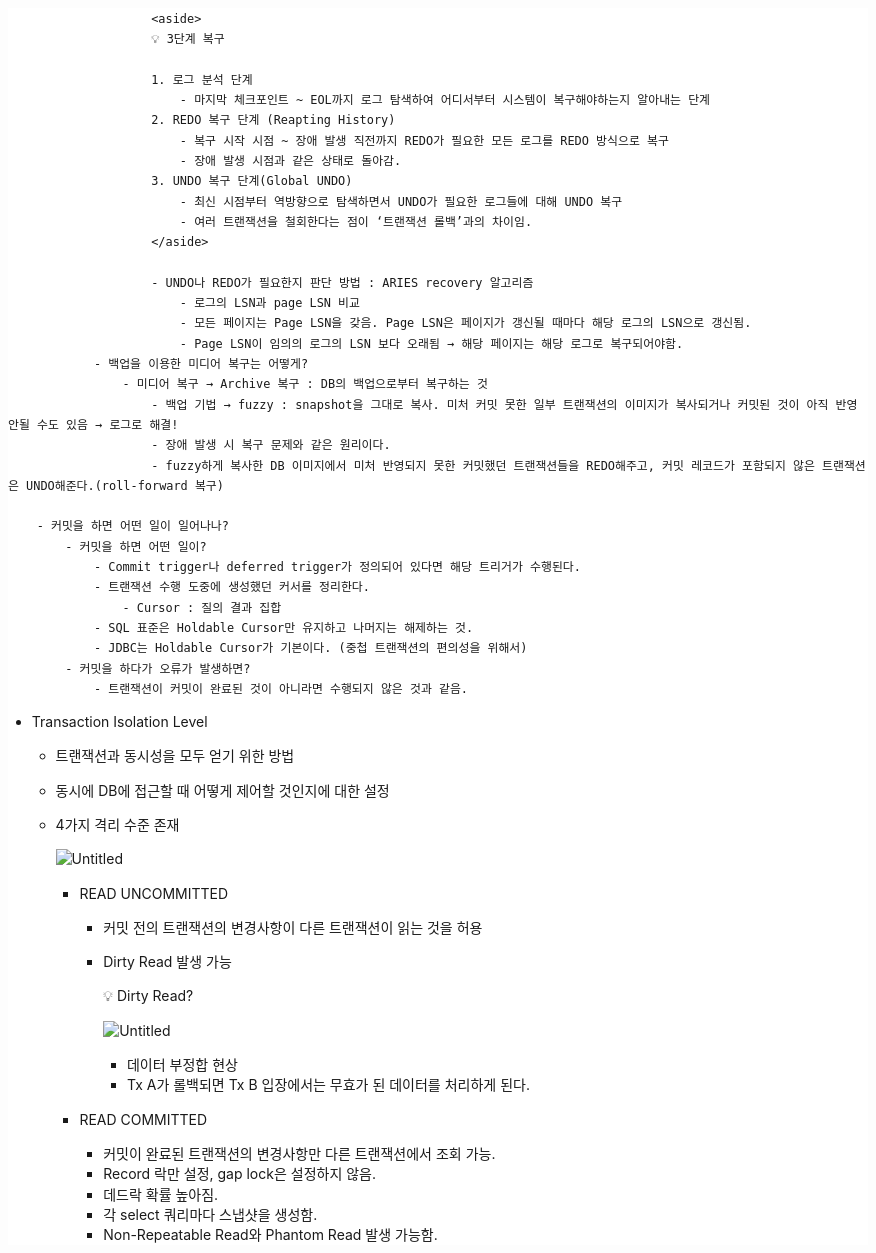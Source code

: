                         <aside>
                        💡 3단계 복구
                        
                        1. 로그 분석 단계
                            - 마지막 체크포인트 ~ EOL까지 로그 탐색하여 어디서부터 시스템이 복구해야하는지 알아내는 단계
                        2. REDO 복구 단계 (Reapting History)
                            - 복구 시작 시점 ~ 장애 발생 직전까지 REDO가 필요한 모든 로그를 REDO 방식으로 복구
                            - 장애 발생 시점과 같은 상태로 돌아감.
                        3. UNDO 복구 단계(Global UNDO)
                            - 최신 시점부터 역방향으로 탐색하면서 UNDO가 필요한 로그들에 대해 UNDO 복구
                            - 여러 트랜잭션을 철회한다는 점이 ‘트랜잭션 롤백’과의 차이임.
                        </aside>
                        
                        - UNDO나 REDO가 필요한지 판단 방법 : ARIES recovery 알고리즘
                            - 로그의 LSN과 page LSN 비교
                            - 모든 페이지는 Page LSN을 갖음. Page LSN은 페이지가 갱신될 때마다 해당 로그의 LSN으로 갱신됨.
                            - Page LSN이 임의의 로그의 LSN 보다 오래됨 → 해당 페이지는 해당 로그로 복구되어야함.
                - 백업을 이용한 미디어 복구는 어떻게?
                    - 미디어 복구 → Archive 복구 : DB의 백업으로부터 복구하는 것
                        - 백업 기법 → fuzzy : snapshot을 그대로 복사. 미처 커밋 못한 일부 트랜잭션의 이미지가 복사되거나 커밋된 것이 아직 반영 안될 수도 있음 → 로그로 해결!
                        - 장애 발생 시 복구 문제와 같은 원리이다.
                        - fuzzy하게 복사한 DB 이미지에서 미처 반영되지 못한 커밋했던 트랜잭션들을 REDO해주고, 커밋 레코드가 포함되지 않은 트랜잭션은 UNDO해준다.(roll-forward 복구)
            
        - 커밋을 하면 어떤 일이 일어나나?
            - 커밋을 하면 어떤 일이?
                - Commit trigger나 deferred trigger가 정의되어 있다면 해당 트리거가 수행된다.
                - 트랜잭션 수행 도중에 생성했던 커서를 정리한다.
                    - Cursor : 질의 결과 집합
                - SQL 표준은 Holdable Cursor만 유지하고 나머지는 해제하는 것.
                - JDBC는 Holdable Cursor가 기본이다. (중첩 트랜잭션의 편의성을 위해서)
            - 커밋을 하다가 오류가 발생하면?
                - 트랜잭션이 커밋이 완료된 것이 아니라면 수행되지 않은 것과 같음.
- Transaction Isolation Level
    - 트랜잭션과 동시성을 모두 얻기 위한 방법
    - 동시에 DB에 접근할 때 어떻게 제어할 것인지에 대한 설정
    - 4가지 격리 수준 존재
        
        ![Untitled](1%E1%84%8C%E1%85%AE%E1%84%8E%E1%85%A1%20-%20%E1%84%89%E1%85%B5%E1%86%AB%E1%84%92%E1%85%A7%E1%86%AB%E1%84%8E%E1%85%A5%E1%86%AF%20836e42b7075b4f9cb887d8a0ca5cc3c1/Untitled.png)
        
        - READ UNCOMMITTED
            - 커밋 전의 트랜잭션의 변경사항이 다른 트랜잭션이 읽는 것을 허용
            - Dirty Read 발생 가능
                
                <aside>
                💡 Dirty Read?
                
                ![Untitled](1%E1%84%8C%E1%85%AE%E1%84%8E%E1%85%A1%20-%20%E1%84%89%E1%85%B5%E1%86%AB%E1%84%92%E1%85%A7%E1%86%AB%E1%84%8E%E1%85%A5%E1%86%AF%20836e42b7075b4f9cb887d8a0ca5cc3c1/Untitled%201.png)
                
                - 데이터 부정합 현상
                - Tx A가 롤백되면 Tx B 입장에서는 무효가 된 데이터를 처리하게 된다.
                </aside>
                
        - READ COMMITTED
            - 커밋이 완료된 트랜잭션의 변경사항만 다른 트랜잭션에서 조회 가능.
            - Record 락만 설정, gap lock은 설정하지 않음.
            - 데드락 확률 높아짐.
            - 각 select 쿼리마다 스냅샷을 생성함.
            - Non-Repeatable Read와 Phantom Read 발생 가능함.
            